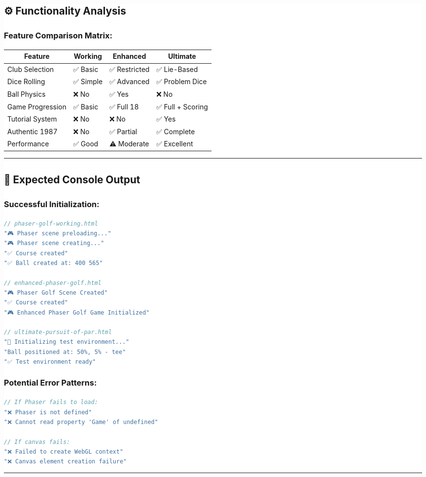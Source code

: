 ## ⚙️ Functionality Analysis

### Feature Comparison Matrix:
| Feature | Working | Enhanced | Ultimate |
|---|---|---|---|
| Club Selection | ✅ Basic | ✅ Restricted | ✅ Lie-Based |
| Dice Rolling | ✅ Simple | ✅ Advanced | ✅ Problem Dice |
| Ball Physics | ❌ No | ✅ Yes | ❌ No |
| Game Progression | ✅ Basic | ✅ Full 18 | ✅ Full + Scoring |
| Tutorial System | ❌ No | ❌ No | ✅ Yes |
| Authentic 1987 | ❌ No | ✅ Partial | ✅ Complete |
| Performance | ✅ Good | ⚠️ Moderate | ✅ Excellent |

---

## 🔧 Expected Console Output

### Successful Initialization:
```javascript
// phaser-golf-working.html
"🎮 Phaser scene preloading..."
"🎮 Phaser scene creating..."
"✅ Course created"
"✅ Ball created at: 400 565"

// enhanced-phaser-golf.html  
"🎮 Phaser Golf Scene Created"
"✅ Course created"
"🎮 Enhanced Phaser Golf Game Initialized"

// ultimate-pursuit-of-par.html
"🔧 Initializing test environment..."
"Ball positioned at: 50%, 5% - tee"
"✅ Test environment ready"
```

### Potential Error Patterns:
```javascript
// If Phaser fails to load:
"❌ Phaser is not defined"
"❌ Cannot read property 'Game' of undefined"

// If canvas fails:
"❌ Failed to create WebGL context"
"❌ Canvas element creation failure"
```

---